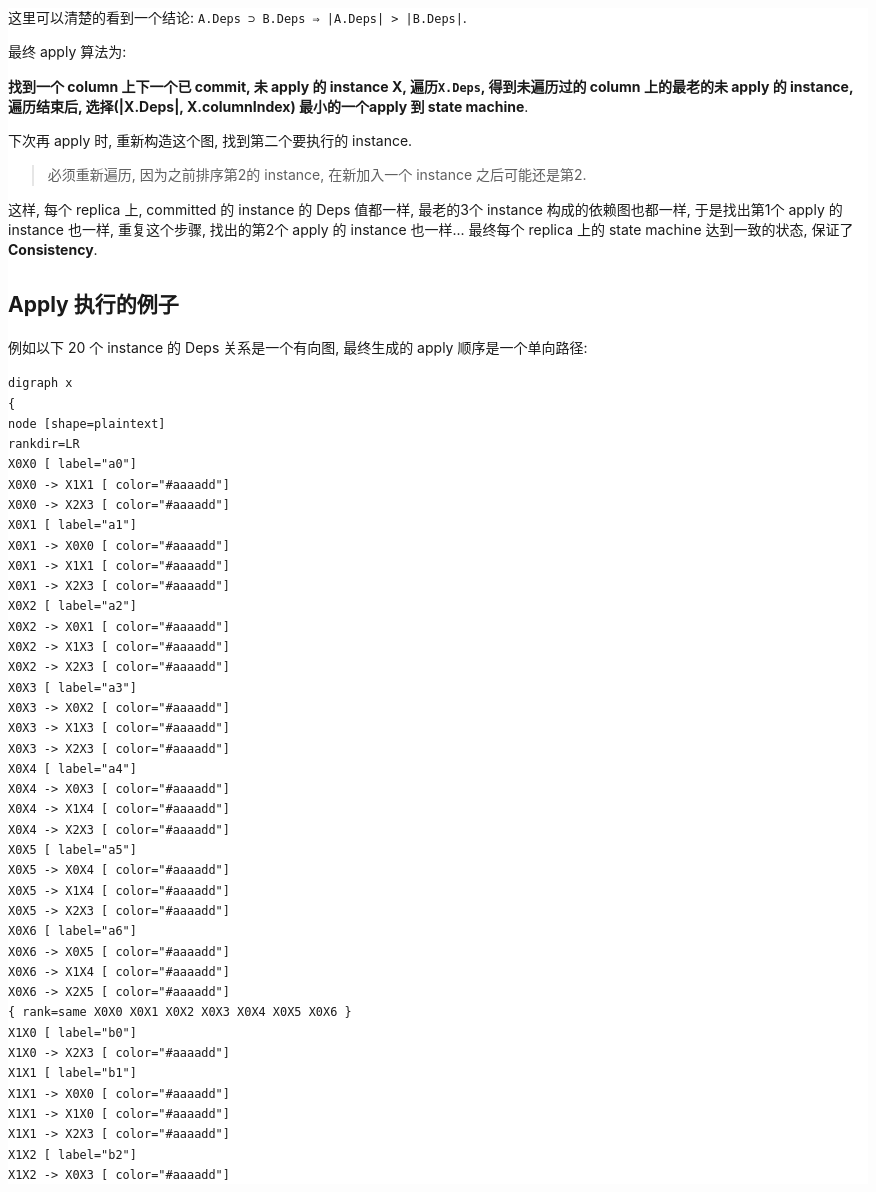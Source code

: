 这里可以清楚的看到一个结论:
`A.Deps ⊃ B.Deps ⇒ |A.Deps| > |B.Deps|`.


最终 apply 算法为:

**找到一个 column 上下一个已 commit, 未 apply 的 instance X,
遍历`X.Deps`, 得到未遍历过的 column 上的最老的未 apply 的 instance,
遍历结束后, 选择(|X.Deps|, X.columnIndex) 最小的一个apply 到 state machine**.

下次再 apply 时, 重新构造这个图, 找到第二个要执行的 instance.

> 必须重新遍历, 因为之前排序第2的 instance, 在新加入一个 instance 之后可能还是第2.

这样, 每个 replica 上, committed 的 instance 的 Deps 值都一样,
最老的3个 instance 构成的依赖图也都一样,
于是找出第1个 apply 的 instance 也一样,
重复这个步骤, 找出的第2个 apply 的 instance 也一样...
最终每个 replica 上的 state machine 达到一致的状态, 保证了 **Consistency**.


## Apply 执行的例子


例如以下 20 个 instance 的 Deps 关系是一个有向图, 最终生成的 apply
顺序是一个单向路径:

```graphviz
digraph x
{
node [shape=plaintext]
rankdir=LR
X0X0 [ label="a0"]
X0X0 -> X1X1 [ color="#aaaadd"]
X0X0 -> X2X3 [ color="#aaaadd"]
X0X1 [ label="a1"]
X0X1 -> X0X0 [ color="#aaaadd"]
X0X1 -> X1X1 [ color="#aaaadd"]
X0X1 -> X2X3 [ color="#aaaadd"]
X0X2 [ label="a2"]
X0X2 -> X0X1 [ color="#aaaadd"]
X0X2 -> X1X3 [ color="#aaaadd"]
X0X2 -> X2X3 [ color="#aaaadd"]
X0X3 [ label="a3"]
X0X3 -> X0X2 [ color="#aaaadd"]
X0X3 -> X1X3 [ color="#aaaadd"]
X0X3 -> X2X3 [ color="#aaaadd"]
X0X4 [ label="a4"]
X0X4 -> X0X3 [ color="#aaaadd"]
X0X4 -> X1X4 [ color="#aaaadd"]
X0X4 -> X2X3 [ color="#aaaadd"]
X0X5 [ label="a5"]
X0X5 -> X0X4 [ color="#aaaadd"]
X0X5 -> X1X4 [ color="#aaaadd"]
X0X5 -> X2X3 [ color="#aaaadd"]
X0X6 [ label="a6"]
X0X6 -> X0X5 [ color="#aaaadd"]
X0X6 -> X1X4 [ color="#aaaadd"]
X0X6 -> X2X5 [ color="#aaaadd"]
{ rank=same X0X0 X0X1 X0X2 X0X3 X0X4 X0X5 X0X6 }
X1X0 [ label="b0"]
X1X0 -> X2X3 [ color="#aaaadd"]
X1X1 [ label="b1"]
X1X1 -> X0X0 [ color="#aaaadd"]
X1X1 -> X1X0 [ color="#aaaadd"]
X1X1 -> X2X3 [ color="#aaaadd"]
X1X2 [ label="b2"]
X1X2 -> X0X3 [ color="#aaaadd"]
```